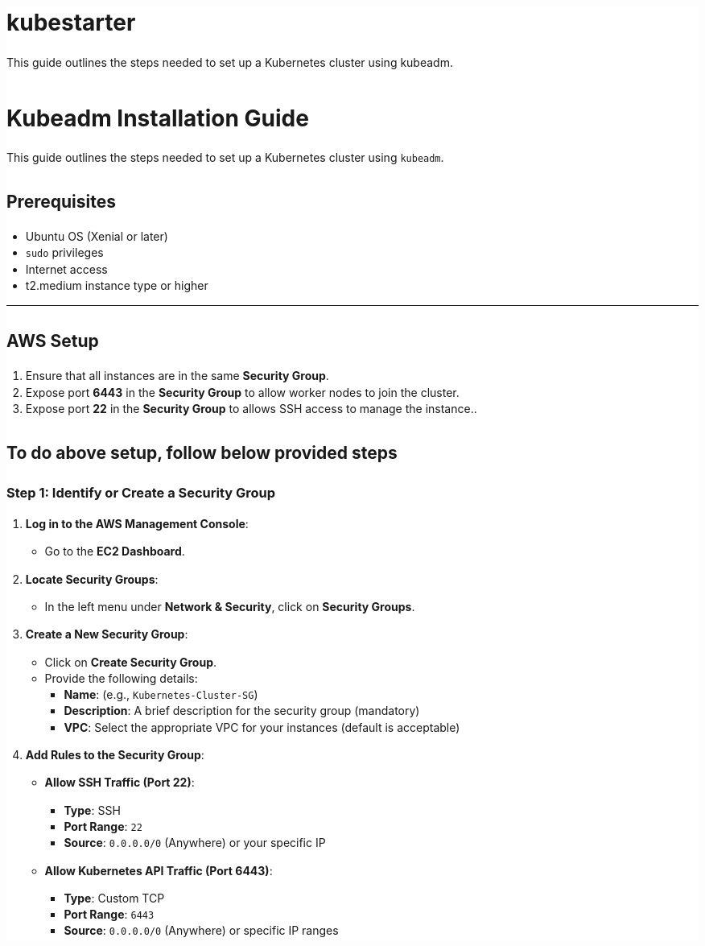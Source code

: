 # kubestarter
This guide outlines the steps needed to set up a Kubernetes cluster using kubeadm.
# Kubeadm Installation Guide

This guide outlines the steps needed to set up a Kubernetes cluster using `kubeadm`.

## Prerequisites

- Ubuntu OS (Xenial or later)
- `sudo` privileges
- Internet access
- t2.medium instance type or higher

---

## AWS Setup

1. Ensure that all instances are in the same **Security Group**.
2. Expose port **6443** in the **Security Group** to allow worker nodes to join the cluster.
3. Expose port **22** in the **Security Group** to allows SSH access to manage the instance..


## To do above setup, follow below provided steps

### Step 1: Identify or Create a Security Group

1. **Log in to the AWS Management Console**:
    - Go to the **EC2 Dashboard**.

2. **Locate Security Groups**:
    - In the left menu under **Network & Security**, click on **Security Groups**.

3. **Create a New Security Group**:
    - Click on **Create Security Group**.
    - Provide the following details:
      - **Name**: (e.g., `Kubernetes-Cluster-SG`)
      - **Description**: A brief description for the security group (mandatory)
      - **VPC**: Select the appropriate VPC for your instances (default is acceptable)

4. **Add Rules to the Security Group**:
    - **Allow SSH Traffic (Port 22)**:
      - **Type**: SSH
      - **Port Range**: `22`
      - **Source**: `0.0.0.0/0` (Anywhere) or your specific IP
    
    - **Allow Kubernetes API Traffic (Port 6443)**:
      - **Type**: Custom TCP
      - **Port Range**: `6443`
      - **Source**: `0.0.0.0/0` (Anywhere) or specific IP ranges
